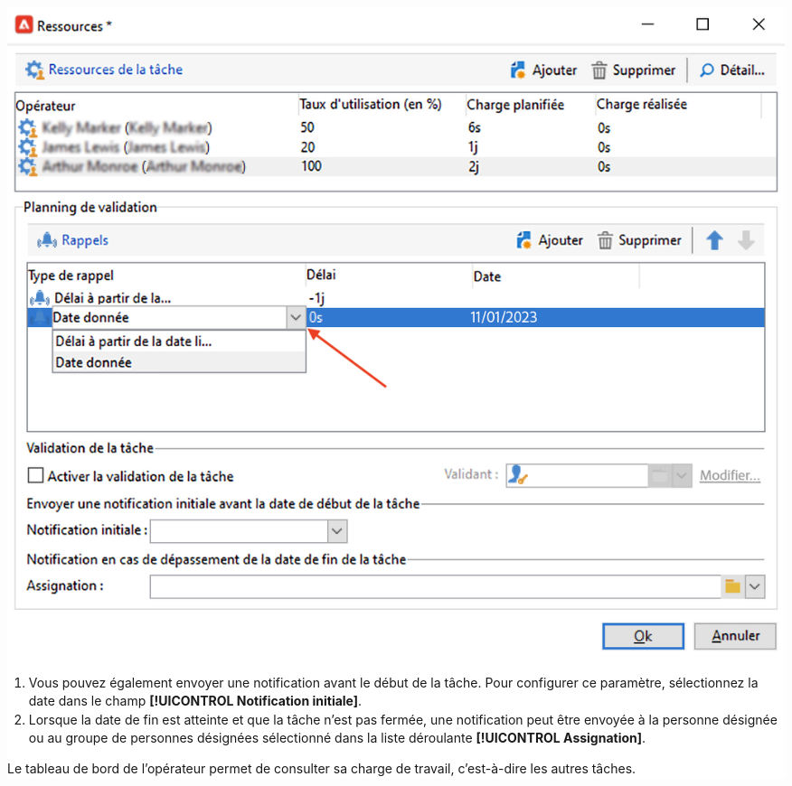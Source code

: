    ![](assets/task-op-add-a-reminder.png)

1. Vous pouvez également envoyer une notification avant le début de la tâche. Pour configurer ce paramètre, sélectionnez la date dans le champ **[!UICONTROL Notification initiale]**.
1. Lorsque la date de fin est atteinte et que la tâche n’est pas fermée, une notification peut être envoyée à la personne désignée ou au groupe de personnes désignées sélectionné dans la liste déroulante **[!UICONTROL Assignation]**.


Le tableau de bord de l’opérateur permet de consulter sa charge de travail, c’est-à-dire les autres tâches.
